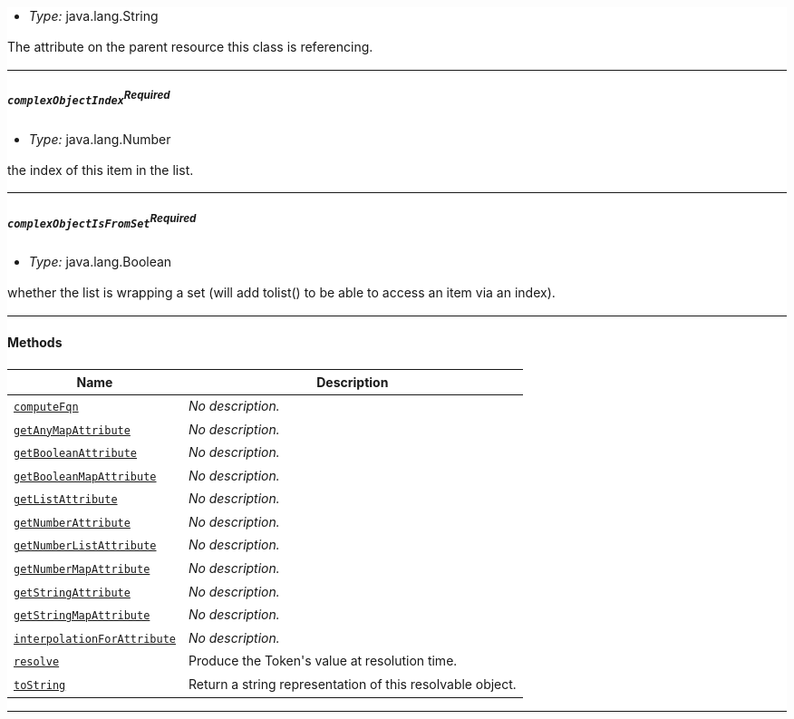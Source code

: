 - *Type:* java.lang.String

The attribute on the parent resource this class is referencing.

---

##### `complexObjectIndex`<sup>Required</sup> <a name="complexObjectIndex" id="@cdktf/provider-cloudflare.emailRoutingDns.EmailRoutingDnsErrorsOutputReference.Initializer.parameter.complexObjectIndex"></a>

- *Type:* java.lang.Number

the index of this item in the list.

---

##### `complexObjectIsFromSet`<sup>Required</sup> <a name="complexObjectIsFromSet" id="@cdktf/provider-cloudflare.emailRoutingDns.EmailRoutingDnsErrorsOutputReference.Initializer.parameter.complexObjectIsFromSet"></a>

- *Type:* java.lang.Boolean

whether the list is wrapping a set (will add tolist() to be able to access an item via an index).

---

#### Methods <a name="Methods" id="Methods"></a>

| **Name** | **Description** |
| --- | --- |
| <code><a href="#@cdktf/provider-cloudflare.emailRoutingDns.EmailRoutingDnsErrorsOutputReference.computeFqn">computeFqn</a></code> | *No description.* |
| <code><a href="#@cdktf/provider-cloudflare.emailRoutingDns.EmailRoutingDnsErrorsOutputReference.getAnyMapAttribute">getAnyMapAttribute</a></code> | *No description.* |
| <code><a href="#@cdktf/provider-cloudflare.emailRoutingDns.EmailRoutingDnsErrorsOutputReference.getBooleanAttribute">getBooleanAttribute</a></code> | *No description.* |
| <code><a href="#@cdktf/provider-cloudflare.emailRoutingDns.EmailRoutingDnsErrorsOutputReference.getBooleanMapAttribute">getBooleanMapAttribute</a></code> | *No description.* |
| <code><a href="#@cdktf/provider-cloudflare.emailRoutingDns.EmailRoutingDnsErrorsOutputReference.getListAttribute">getListAttribute</a></code> | *No description.* |
| <code><a href="#@cdktf/provider-cloudflare.emailRoutingDns.EmailRoutingDnsErrorsOutputReference.getNumberAttribute">getNumberAttribute</a></code> | *No description.* |
| <code><a href="#@cdktf/provider-cloudflare.emailRoutingDns.EmailRoutingDnsErrorsOutputReference.getNumberListAttribute">getNumberListAttribute</a></code> | *No description.* |
| <code><a href="#@cdktf/provider-cloudflare.emailRoutingDns.EmailRoutingDnsErrorsOutputReference.getNumberMapAttribute">getNumberMapAttribute</a></code> | *No description.* |
| <code><a href="#@cdktf/provider-cloudflare.emailRoutingDns.EmailRoutingDnsErrorsOutputReference.getStringAttribute">getStringAttribute</a></code> | *No description.* |
| <code><a href="#@cdktf/provider-cloudflare.emailRoutingDns.EmailRoutingDnsErrorsOutputReference.getStringMapAttribute">getStringMapAttribute</a></code> | *No description.* |
| <code><a href="#@cdktf/provider-cloudflare.emailRoutingDns.EmailRoutingDnsErrorsOutputReference.interpolationForAttribute">interpolationForAttribute</a></code> | *No description.* |
| <code><a href="#@cdktf/provider-cloudflare.emailRoutingDns.EmailRoutingDnsErrorsOutputReference.resolve">resolve</a></code> | Produce the Token's value at resolution time. |
| <code><a href="#@cdktf/provider-cloudflare.emailRoutingDns.EmailRoutingDnsErrorsOutputReference.toString">toString</a></code> | Return a string representation of this resolvable object. |

---